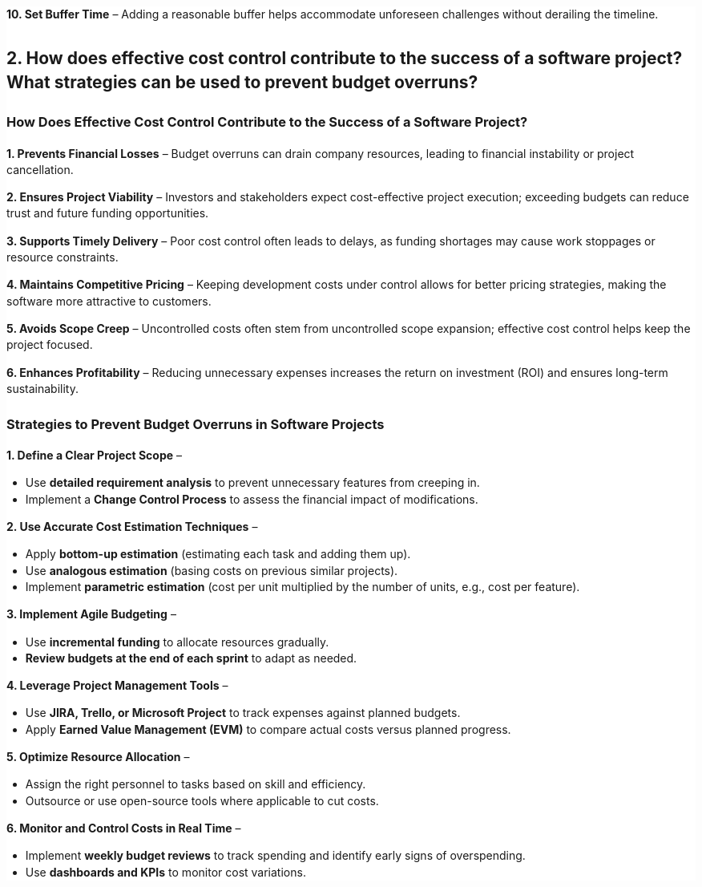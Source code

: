 **10. Set Buffer Time** – Adding a reasonable buffer helps accommodate unforeseen challenges without derailing the timeline.  


## 2. How does effective cost control contribute to the success of a software project? What strategies can be used to prevent budget overruns?
### **How Does Effective Cost Control Contribute to the Success of a Software Project?**    

**1. Prevents Financial Losses** – Budget overruns can drain company resources, leading to financial instability or project cancellation.  

**2. Ensures Project Viability** – Investors and stakeholders expect cost-effective project execution; exceeding budgets can reduce trust and future funding opportunities.  

**3. Supports Timely Delivery** – Poor cost control often leads to delays, as funding shortages may cause work stoppages or resource constraints.  

**4. Maintains Competitive Pricing** – Keeping development costs under control allows for better pricing strategies, making the software more attractive to customers.  

**5. Avoids Scope Creep** – Uncontrolled costs often stem from uncontrolled scope expansion; effective cost control helps keep the project focused.  

**6. Enhances Profitability** – Reducing unnecessary expenses increases the return on investment (ROI) and ensures long-term sustainability.  

### **Strategies to Prevent Budget Overruns in Software Projects**  

**1. Define a Clear Project Scope** –  
- Use **detailed requirement analysis** to prevent unnecessary features from creeping in.  
- Implement a **Change Control Process** to assess the financial impact of modifications.  

**2. Use Accurate Cost Estimation Techniques** –  
- Apply **bottom-up estimation** (estimating each task and adding them up).  
- Use **analogous estimation** (basing costs on previous similar projects).  
- Implement **parametric estimation** (cost per unit multiplied by the number of units, e.g., cost per feature).  

**3. Implement Agile Budgeting** –  
- Use **incremental funding** to allocate resources gradually.  
- **Review budgets at the end of each sprint** to adapt as needed.  

**4. Leverage Project Management Tools** –  
- Use **JIRA, Trello, or Microsoft Project** to track expenses against planned budgets.  
- Apply **Earned Value Management (EVM)** to compare actual costs versus planned progress.  

**5. Optimize Resource Allocation** –  
- Assign the right personnel to tasks based on skill and efficiency.  
- Outsource or use open-source tools where applicable to cut costs.  

**6. Monitor and Control Costs in Real Time** –  
- Implement **weekly budget reviews** to track spending and identify early signs of overspending.  
- Use **dashboards and KPIs** to monitor cost variations.  
